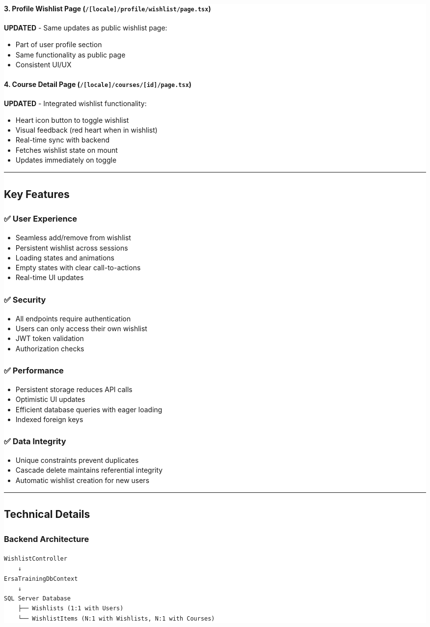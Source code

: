 #### **3. Profile Wishlist Page** (`/[locale]/profile/wishlist/page.tsx`)
**UPDATED** - Same updates as public wishlist page:
- Part of user profile section
- Same functionality as public page
- Consistent UI/UX

#### **4. Course Detail Page** (`/[locale]/courses/[id]/page.tsx`)
**UPDATED** - Integrated wishlist functionality:
- Heart icon button to toggle wishlist
- Visual feedback (red heart when in wishlist)
- Real-time sync with backend
- Fetches wishlist state on mount
- Updates immediately on toggle

---

## **Key Features**

### ✅ **User Experience**
- Seamless add/remove from wishlist
- Persistent wishlist across sessions
- Loading states and animations
- Empty states with clear call-to-actions
- Real-time UI updates

### ✅ **Security**
- All endpoints require authentication
- Users can only access their own wishlist
- JWT token validation
- Authorization checks

### ✅ **Performance**
- Persistent storage reduces API calls
- Optimistic UI updates
- Efficient database queries with eager loading
- Indexed foreign keys

### ✅ **Data Integrity**
- Unique constraints prevent duplicates
- Cascade delete maintains referential integrity
- Automatic wishlist creation for new users

---

## **Technical Details**

### **Backend Architecture**
```
WishlistController
    ↓
ErsaTrainingDbContext
    ↓
SQL Server Database
    ├── Wishlists (1:1 with Users)
    └── WishlistItems (N:1 with Wishlists, N:1 with Courses)
```
